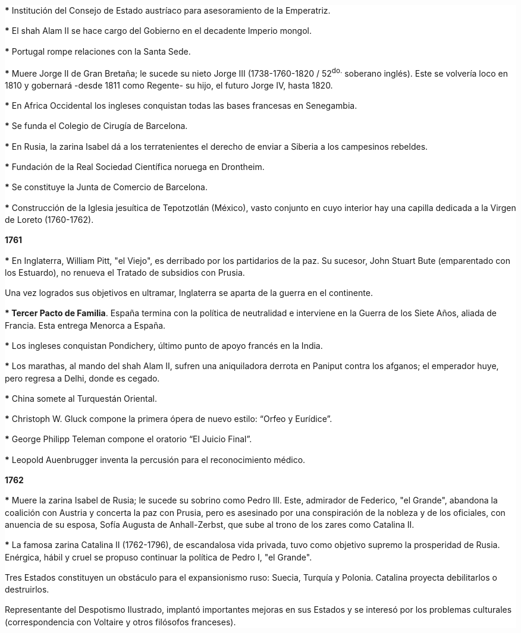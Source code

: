 **\*** Institución del Consejo de Estado austríaco para asesoramiento de la Emperatriz.

**\*** El shah Alam II se hace cargo del Gobierno en el decadente Imperio mongol.

**\*** Portugal rompe relaciones con la Santa Sede.

**\*** Muere Jorge II de Gran Bretaña; le sucede su nieto Jorge III (1738-1760-1820 / 52<sup>do.</sup> soberano inglés). Este se volvería loco en 1810 y gobernará -desde 1811 como Regente- su hijo, el futuro Jorge IV, hasta 1820.

**\*** En Africa Occidental los ingleses conquistan todas las bases francesas en Senegambia.

**\*** Se funda el Colegio de Cirugía de Barcelona.

**\*** En Rusia, la zarina Isabel dá a los terratenientes el derecho de enviar a Siberia a los campesinos rebeldes.

**\*** Fundación de la Real Sociedad Científica noruega en Drontheim.

**\*** Se constituye la Junta de Comercio de Barcelona.

**\*** Construcción de la Iglesia jesuítica de Tepotzotlán (México), vasto conjunto en cuyo interior hay una capilla dedicada a la Virgen de Loreto (1760-1762).

**1761**

**\*** En Inglaterra, William Pitt, "el Viejo", es derribado por los partidarios de la paz. Su sucesor, John Stuart Bute (emparentado con los Estuardo), no renueva el Tratado de subsidios con Prusia.

Una vez logrados sus objetivos en ultramar, Inglaterra se aparta de la guerra en el continente.

**\* Tercer Pacto de Familia**. España termina con la política de neutralidad e interviene en la Guerra de los Siete Años, aliada de Francia. Esta entrega Menorca a España.

**\*** Los ingleses conquistan Pondichery, último punto de apoyo francés en la India.

**\*** Los marathas, al mando del shah Alam II, sufren una aniquiladora derrota en Paniput contra los afganos; el emperador huye, pero regresa a Delhi, donde es cegado.

**\*** China somete al Turquestán Oriental.

**\*** Christoph W. Gluck compone la primera ópera de nuevo estilo: “Orfeo y Eurídice”.

**\*** George Philipp Teleman compone el oratorio “El Juicio Final”.

**\*** Leopold Auenbrugger inventa la percusión para el reconocimiento médico.

**1762**

**\*** Muere la zarina Isabel de Rusia; le sucede su sobrino como Pedro III. Este, admirador de Federico, "el Grande", abandona la coalición con Austria y concerta la paz con Prusia, pero es asesinado por una conspiración de la nobleza y de los oficiales, con anuencia de su esposa, Sofía Augusta de Anhall-Zerbst, que sube al trono de los zares como Catalina II.

**\*** La famosa zarina Catalina II (1762-1796), de escandalosa vida privada, tuvo como objetivo supremo la prosperidad de Rusia. Enérgica, hábil y cruel se propuso continuar la política de Pedro I, "el Grande".

Tres Estados constituyen un obstáculo para el expansionismo ruso: Suecia, Turquía y Polonia. Catalina proyecta debilitarlos o destruirlos.

Representante del Despotismo Ilustrado, implantó importantes mejoras en sus Estados y se interesó por los problemas culturales (correspondencia con Voltaire y otros filósofos franceses).
